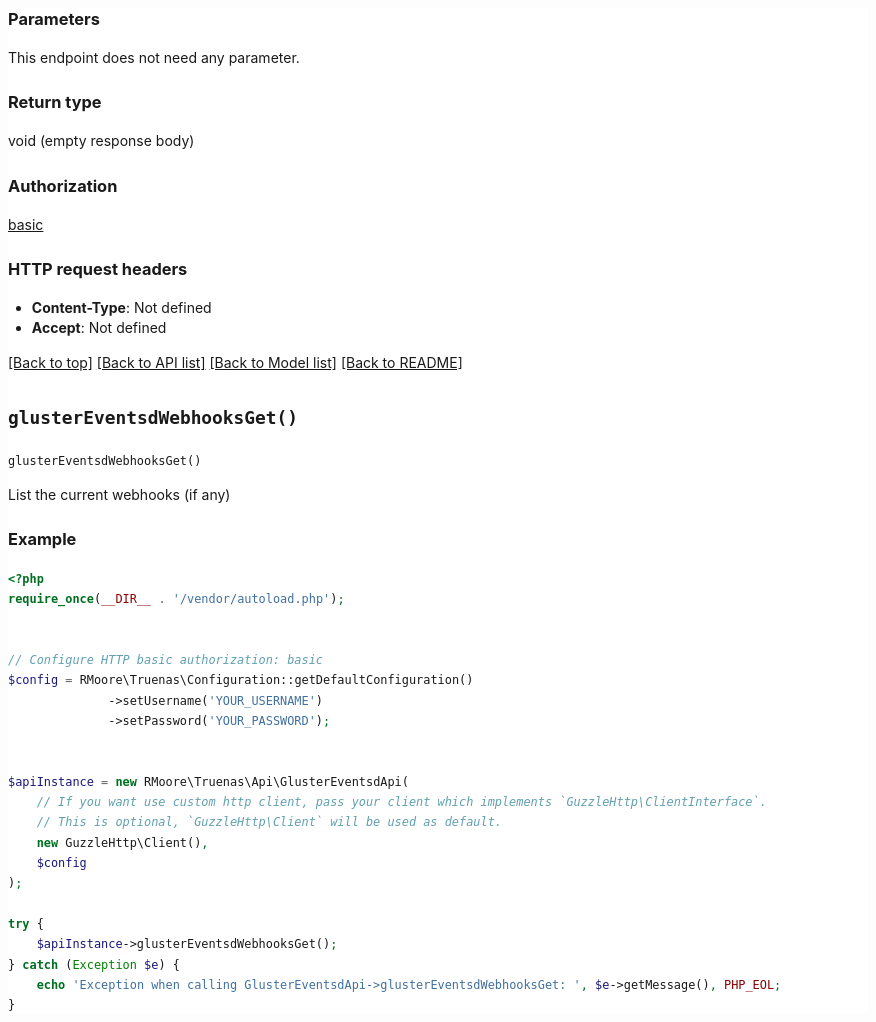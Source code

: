 ### Parameters

This endpoint does not need any parameter.

### Return type

void (empty response body)

### Authorization

[basic](../../README.md#basic)

### HTTP request headers

- **Content-Type**: Not defined
- **Accept**: Not defined

[[Back to top]](#) [[Back to API list]](../../README.md#endpoints)
[[Back to Model list]](../../README.md#models)
[[Back to README]](../../README.md)

## `glusterEventsdWebhooksGet()`

```php
glusterEventsdWebhooksGet()
```



List the current webhooks (if any)

### Example

```php
<?php
require_once(__DIR__ . '/vendor/autoload.php');


// Configure HTTP basic authorization: basic
$config = RMoore\Truenas\Configuration::getDefaultConfiguration()
              ->setUsername('YOUR_USERNAME')
              ->setPassword('YOUR_PASSWORD');


$apiInstance = new RMoore\Truenas\Api\GlusterEventsdApi(
    // If you want use custom http client, pass your client which implements `GuzzleHttp\ClientInterface`.
    // This is optional, `GuzzleHttp\Client` will be used as default.
    new GuzzleHttp\Client(),
    $config
);

try {
    $apiInstance->glusterEventsdWebhooksGet();
} catch (Exception $e) {
    echo 'Exception when calling GlusterEventsdApi->glusterEventsdWebhooksGet: ', $e->getMessage(), PHP_EOL;
}
```
